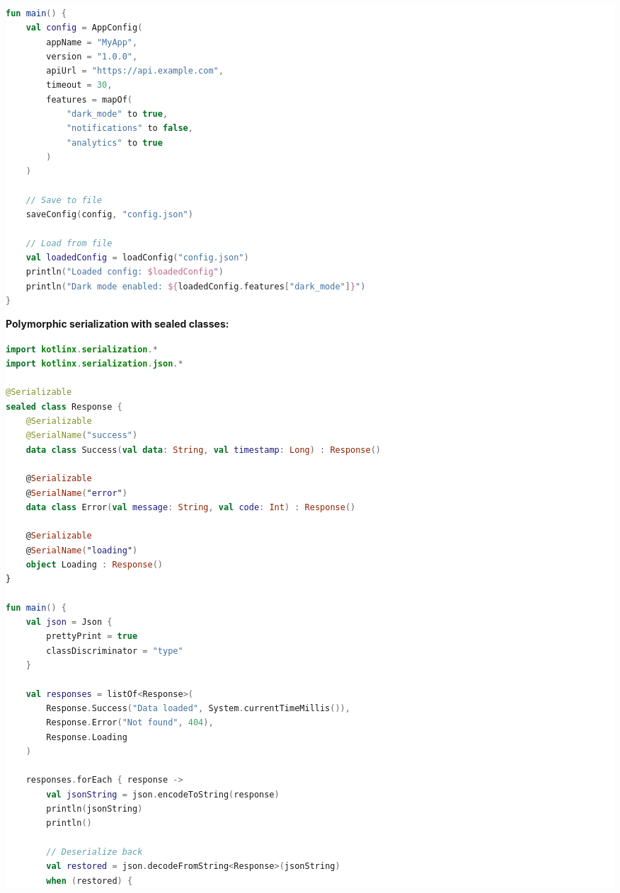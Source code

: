 ```kotlin
fun main() {
    val config = AppConfig(
        appName = "MyApp",
        version = "1.0.0",
        apiUrl = "https://api.example.com",
        timeout = 30,
        features = mapOf(
            "dark_mode" to true,
            "notifications" to false,
            "analytics" to true
        )
    )

    // Save to file
    saveConfig(config, "config.json")

    // Load from file
    val loadedConfig = loadConfig("config.json")
    println("Loaded config: $loadedConfig")
    println("Dark mode enabled: ${loadedConfig.features["dark_mode"]}")
}
```

**Polymorphic serialization with sealed classes:**

```kotlin
import kotlinx.serialization.*
import kotlinx.serialization.json.*

@Serializable
sealed class Response {
    @Serializable
    @SerialName("success")
    data class Success(val data: String, val timestamp: Long) : Response()

    @Serializable
    @SerialName("error")
    data class Error(val message: String, val code: Int) : Response()

    @Serializable
    @SerialName("loading")
    object Loading : Response()
}

fun main() {
    val json = Json {
        prettyPrint = true
        classDiscriminator = "type"
    }

    val responses = listOf<Response>(
        Response.Success("Data loaded", System.currentTimeMillis()),
        Response.Error("Not found", 404),
        Response.Loading
    )

    responses.forEach { response ->
        val jsonString = json.encodeToString(response)
        println(jsonString)
        println()

        // Deserialize back
        val restored = json.decodeFromString<Response>(jsonString)
        when (restored) {
```